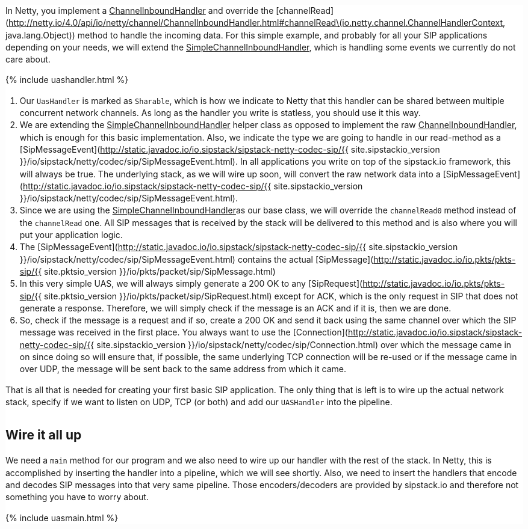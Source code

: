 In Netty, you implement a [ChannelInboundHandler](http://netty.io/4.0/api/io/netty/channel/ChannelInboundHandler.html) and override the [channelRead](http://netty.io/4.0/api/io/netty/channel/ChannelInboundHandler.html#channelRead\(io.netty.channel.ChannelHandlerContext, java.lang.Object\)) method to handle the incoming data. For this simple example, and probably for all your SIP applications depending on your needs, we will extend the [SimpleChannelInboundHandler](http://netty.io/4.0/api/io/netty/channel/SimpleChannelInboundHandler.html), which is handling some events we currently do not care about.

{% include uashandler.html %}

1. Our `UasHandler` is marked as `Sharable`, which is how we indicate to Netty that this handler can be shared between multiple concurrent network channels. As long as the handler you write is statless, you should use it this way.
1. We are extending the [SimpleChannelInboundHandler](http://netty.io/4.0/api/io/netty/channel/SimpleChannelInboundHandler.html) helper class as opposed to implement the raw [ChannelInboundHandler](http://netty.io/4.0/api/io/netty/channel/ChannelInboundHandler.html), which is enough for this basic implementation. Also, we indicate the type we are going to handle in our read-method as a [SipMessageEvent](http://static.javadoc.io/io.sipstack/sipstack-netty-codec-sip/{{ site.sipstackio_version }}/io/sipstack/netty/codec/sip/SipMessageEvent.html). In all applications you write on top of the sipstack.io framework, this will always be true. The underlying stack, as we will wire up soon, will convert the raw network data into a [SipMessageEvent](http://static.javadoc.io/io.sipstack/sipstack-netty-codec-sip/{{ site.sipstackio_version }}/io/sipstack/netty/codec/sip/SipMessageEvent.html).
1. Since we are using the [SimpleChannelInboundHandler](http://netty.io/4.0/api/io/netty/channel/SimpleChannelInboundHandler.html)as our base class, we will override the `channelRead0` method instead of the `channelRead` one. All SIP messages that is received by the stack will be delivered to this method and is also where you will put your application logic.
1. The [SipMessageEvent](http://static.javadoc.io/io.sipstack/sipstack-netty-codec-sip/{{ site.sipstackio_version }}/io/sipstack/netty/codec/sip/SipMessageEvent.html) contains the actual [SipMessage](http://static.javadoc.io/io.pkts/pkts-sip/{{ site.pktsio_version }}/io/pkts/packet/sip/SipMessage.html)
1. In this very simple UAS, we will always simply generate a 200 OK to any [SipRequest](http://static.javadoc.io/io.pkts/pkts-sip/{{ site.pktsio_version }}/io/pkts/packet/sip/SipRequest.html) except for ACK, which is the only request in SIP that does not generate a response. Therefore, we will simply check if the message is an ACK and if it is, then we are done.
1. So, check if the message is a request and if so, create a 200 OK and send it back using the same channel over which the SIP message was received in the first place. You always want to use the [Connection](http://static.javadoc.io/io.sipstack/sipstack-netty-codec-sip/{{ site.sipstackio_version }}/io/sipstack/netty/codec/sip/Connection.html) over which the message came in on since doing so will ensure that, if possible, the same underlying TCP connection will be re-used or if the message came in over UDP, the message will be sent back to the same address from which it came.

That is all that is needed for creating your first basic SIP application. The only thing that is left is to wire up the actual network stack, specify if we want to listen on UDP, TCP (or both) and add our `UASHandler` into the pipeline.

<h2 id="app-netty">Wire it all up</h2> 

We need a `main` method for our program and we also need to wire up our handler with the rest of the stack. In Netty, this is accomplished by inserting the handler into a pipeline, which we will see shortly. Also, we need to insert the handlers that encode and decodes SIP messages into that very same pipeline. Those encoders/decoders are provided by sipstack.io and therefore not something you have to worry about. 

{% include uasmain.html %}
